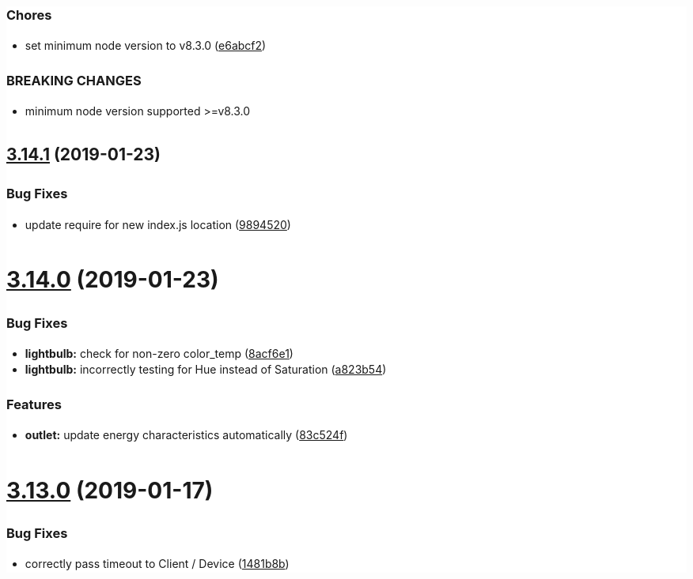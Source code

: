 ### Chores

* set minimum node version to v8.3.0 ([e6abcf2](https://github.com/plasticrake/homebridge-tplink-smarthome/commit/e6abcf2))


### BREAKING CHANGES

* minimum node version supported >=v8.3.0



<a name="3.14.1"></a>
## [3.14.1](https://github.com/plasticrake/homebridge-tplink-smarthome/compare/v3.14.0...v3.14.1) (2019-01-23)


### Bug Fixes

* update require for new index.js location ([9894520](https://github.com/plasticrake/homebridge-tplink-smarthome/commit/9894520))



<a name="3.14.0"></a>
# [3.14.0](https://github.com/plasticrake/homebridge-tplink-smarthome/compare/v3.13.0...v3.14.0) (2019-01-23)


### Bug Fixes

* **lightbulb:** check for non-zero color_temp ([8acf6e1](https://github.com/plasticrake/homebridge-tplink-smarthome/commit/8acf6e1))
* **lightbulb:** incorrectly testing for Hue instead of Saturation ([a823b54](https://github.com/plasticrake/homebridge-tplink-smarthome/commit/a823b54))


### Features

* **outlet:** update energy characteristics automatically ([83c524f](https://github.com/plasticrake/homebridge-tplink-smarthome/commit/83c524f))



<a name="3.13.0"></a>
# [3.13.0](https://github.com/plasticrake/homebridge-tplink-smarthome/compare/v3.12.0...v3.13.0) (2019-01-17)


### Bug Fixes

* correctly pass timeout to Client / Device ([1481b8b](https://github.com/plasticrake/homebridge-tplink-smarthome/commit/1481b8b))

